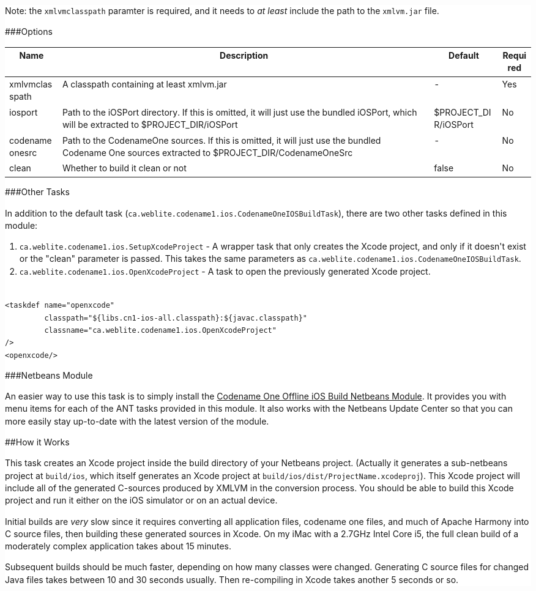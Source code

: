 Note: the `xmlvmclasspath` paramter is required, and it needs to *at least* include the path to the `xmlvm.jar` file.

###Options 

Name | Description | Default| Required 
----|----|----|----
xmlvmclasspath       | A classpath containing at least xmlvm.jar        |  -          | Yes
iosport  |    Path to the iOSPort directory.  If this is omitted, it will just use the bundled iOSPort, which will be extracted to $PROJECT_DIR/iOSPort   | $PROJECT_DIR/iOSPort | No
codenameonesrc | Path to the CodenameOne sources.  If this is omitted, it will just use the bundled Codename One sources extracted to $PROJECT_DIR/CodenameOneSrc | - | No
clean | Whether to build it clean or not | false | No

###Other Tasks

In addition to the default task (`ca.weblite.codename1.ios.CodenameOneIOSBuildTask`), there are two other tasks defined in this module:

1. `ca.weblite.codename1.ios.SetupXcodeProject` - A wrapper task that only creates the Xcode project, and only if it doesn't exist or the "clean" parameter is passed.  This takes the same parameters as `ca.weblite.codename1.ios.CodenameOneIOSBuildTask`.
2. `ca.weblite.codename1.ios.OpenXcodeProject` - A task to open the previously generated Xcode project.

~~~~

<taskdef name="openxcode" 
         classpath="${libs.cn1-ios-all.classpath}:${javac.classpath}"
         classname="ca.weblite.codename1.ios.OpenXcodeProject"
/>
<openxcode/>

~~~~

###Netbeans Module

An easier way to use this task is to simply install the [Codename One Offline iOS Build Netbeans Module](https://github.com/shannah/cn1-offline-ios-suite-nbm).  It provides you with menu items for each of the ANT tasks provided in this module.  It also works with the Netbeans Update Center so that you can more easily stay up-to-date with the latest version of the module.

##How it Works

This task creates an Xcode project inside the build directory of your Netbeans project.  (Actually it generates a sub-netbeans project at `build/ios`, which itself generates an Xcode project at `build/ios/dist/ProjectName.xcodeproj`).  This Xcode project will include all of the generated C-sources produced by XMLVM in the conversion process.  You should be able to build this Xcode project and run it either on the iOS simulator or on an actual device.

Initial builds are *very* slow since it requires converting all application files, codename one files, and much of Apache Harmony into C source files, then building these generated sources in Xcode.  On my iMac with a 2.7GHz Intel Core i5, the full clean build of a moderately complex application takes about 15 minutes.

Subsequent builds should be much faster, depending on how many classes were changed.  Generating C source files for changed Java files takes between 10 and 30 seconds usually.  Then re-compiling in Xcode takes another 5 seconds or so.
